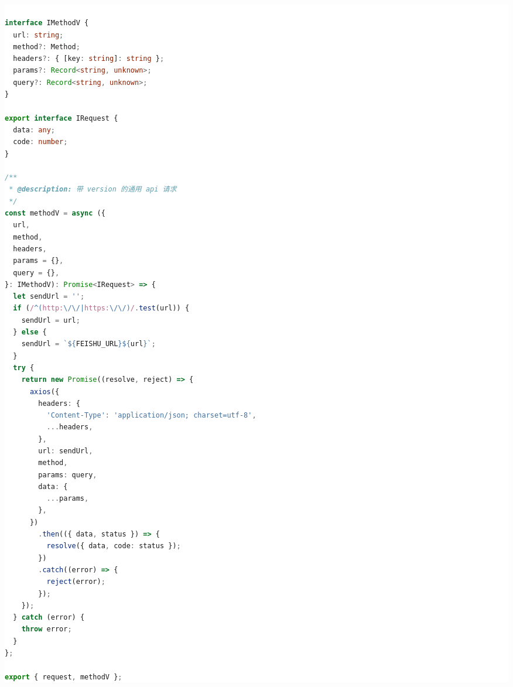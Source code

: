 ```ts

interface IMethodV {
  url: string;
  method?: Method;
  headers?: { [key: string]: string };
  params?: Record<string, unknown>;
  query?: Record<string, unknown>;
}

export interface IRequest {
  data: any;
  code: number;
}

/**
 * @description: 带 version 的通用 api 请求
 */
const methodV = async ({
  url,
  method,
  headers,
  params = {},
  query = {},
}: IMethodV): Promise<IRequest> => {
  let sendUrl = '';
  if (/^(http:\/\/|https:\/\/)/.test(url)) {
    sendUrl = url;
  } else {
    sendUrl = `${FEISHU_URL}${url}`;
  }
  try {
    return new Promise((resolve, reject) => {
      axios({
        headers: {
          'Content-Type': 'application/json; charset=utf-8',
          ...headers,
        },
        url: sendUrl,
        method,
        params: query,
        data: {
          ...params,
        },
      })
        .then(({ data, status }) => {
          resolve({ data, code: status });
        })
        .catch((error) => {
          reject(error);
        });
    });
  } catch (error) {
    throw error;
  }
};

export { request, methodV };
```
